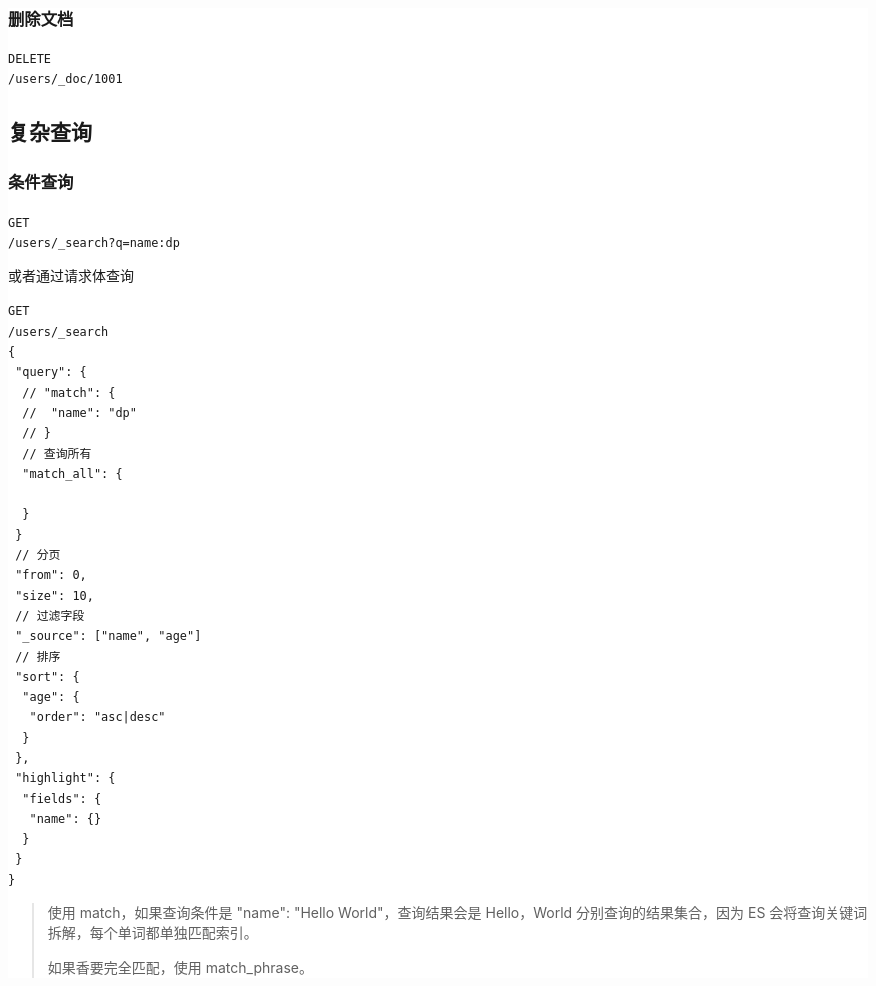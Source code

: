 ### 删除文档

```elasticsearch
DELETE
/users/_doc/1001
```

## 复杂查询

### 条件查询

```elasticsearch
GET
/users/_search?q=name:dp
```

或者通过请求体查询

```elasticsearch
GET
/users/_search
{
 "query": {
  // "match": {
  //  "name": "dp"
  // }
  // 查询所有
  "match_all": {
   
  }
 }
 // 分页
 "from": 0,
 "size": 10,
 // 过滤字段
 "_source": ["name", "age"]
 // 排序
 "sort": {
  "age": {
   "order": "asc|desc"
  }
 },
 "highlight": {
  "fields": {
   "name": {}
  }
 }
}
```

> 使用 match，如果查询条件是 "name": "Hello World"，查询结果会是 Hello，World 分别查询的结果集合，因为 ES 会将查询关键词拆解，每个单词都单独匹配索引。
>
> 如果香要完全匹配，使用 match_phrase。

